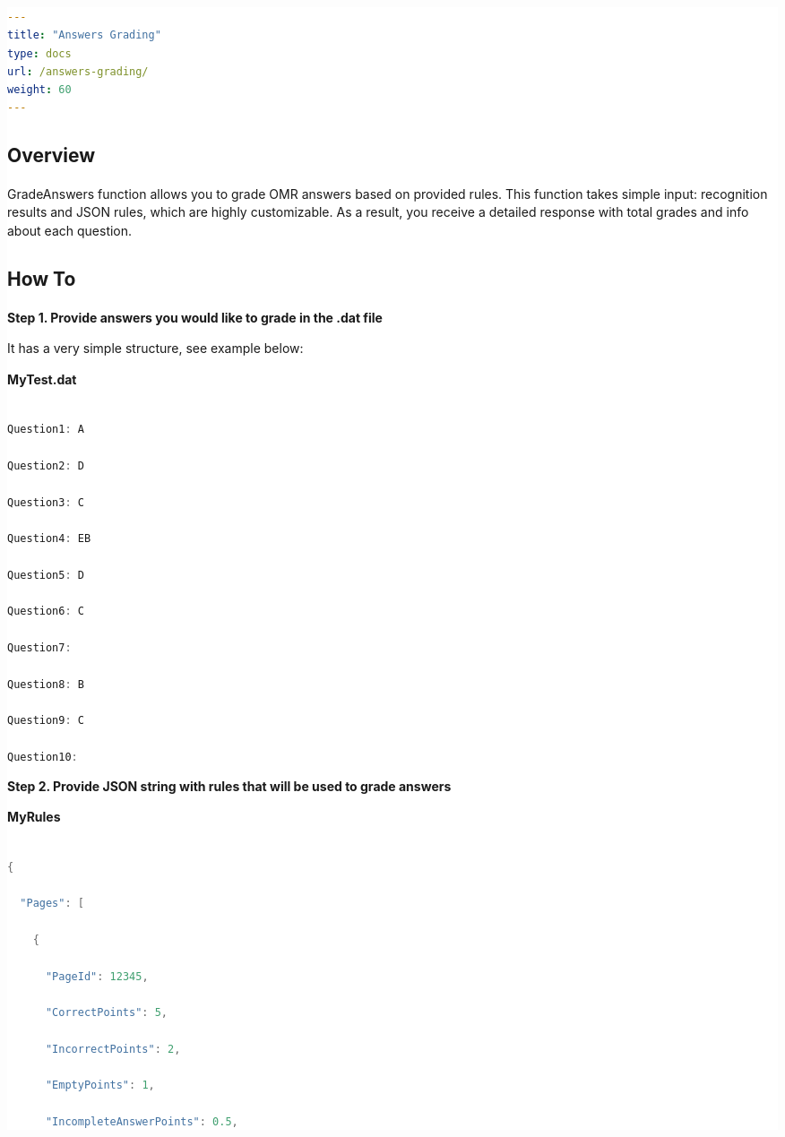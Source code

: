 ```yaml
---
title: "Answers Grading"
type: docs
url: /answers-grading/
weight: 60
---
```


## **Overview**
GradeAnswers function allows you to grade OMR answers based on provided rules. This function takes simple input: recognition results and JSON rules, which are highly customizable. As a result, you receive a detailed response with total grades and info about each question.
## **How To**
**Step 1. Provide answers you would like to grade in the .dat file**

It has a very simple structure, see example below:

**MyTest.dat**

```java

Question1: A

Question2: D

Question3: C

Question4: EB

Question5: D

Question6: C

Question7:

Question8: B

Question9: C

Question10:

```

**Step 2. Provide JSON string with rules that will be used to grade answers**

**MyRules**

```java

{

  "Pages": [

    {

      "PageId": 12345,

      "CorrectPoints": 5,

      "IncorrectPoints": 2,

      "EmptyPoints": 1,

      "IncompleteAnswerPoints": 0.5,
```